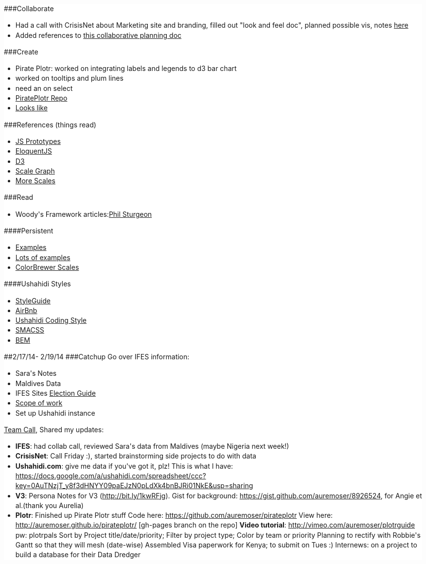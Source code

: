 ###Collaborate
* Had a call with CrisisNet about Marketing site and branding, filled out "look and feel doc", planned possible vis, notes [here](https://docs.google.com/a/ushahidi.com/document/d/1AAIcqvAdcOC-4-_4XavAITvz-GsH31LD3ERC42bErfE/edit?usp=sharing)
* Added references to [this collaborative planning doc](https://docs.google.com/a/ushahidi.com/spreadsheet/ccc?key=0AnbZc4THrdJTdHF3eHJOc2Q1a1F6dUhmS1h3N3BlUHc&usp=sharing#gid=0)

###Create
* Pirate Plotr: worked on integrating labels and legends to d3 bar chart
* worked on tooltips and plum lines
* need an on select
* [PiratePlotr Repo]()
* [Looks like](http://ushahidi-auremoser.dotcloud.com/#)

###References (things read)
* [JS Prototypes](http://sporto.github.io/blog/2013/02/22/a-plain-english-guide-to-javascript-prototypes/)
* [EloquentJS](http://eloquentjavascript.net/chapter2.html)
* [D3](http://bost.ocks.org/mike/chart/)
* [Scale Graph](http://www.ivanteoh.com/posts/176-d3-tutorial-scale-graph/)
* [More Scales](http://alignedleft.com/tutorials/d3/scales)

###Read
* Woody's Framework articles:[Phil Sturgeon](http://philsturgeon.co.uk/blog/2014/01/the-framework-is-dead-long-live-the-framework)


####Persistent
* [Examples](http://christopheviau.com/d3list/)
* [Lots of examples](http://nvd3.org/)
* [ColorBrewer Scales](http://mbostock.github.io/d3/talk/20111116/calendar.html)

####Ushahidi Styles
* [StyleGuide](https://asset1.basecamp.com/1931265/projects/927232-ushahidi-3-0/attachments/58634995/8d6a08a8ef848e4c681e770809cfcbf90010/original/colortheme.pdf)
* [AirBnb](https://github.com/airbnb/javascript)
* [Ushahidi Coding Style](https://wiki.ushahidi.com/pages/viewpage.action?pageId=8359652)
* [SMACSS](http://smacss.com/book/categorizing)
* [BEM](http://bem.info/method/)

##2/17/14- 2/19/14
###Catchup
Go over IFES information:
* Sara's Notes
* Maldives Data
* IFES Sites [Election Guide](http://www.electionguide.org/)
* [Scope of work](https://docs.google.com/a/ushahidi.com/document/d/16CAv29H6s7NaRpM8YapxEsaWSJjDJJiNYF8XIsg2318/edit)
* Set up Ushahidi instance

[Team Call](http://lopad.org/GZQzpv5Ge9), Shared my updates:

* **IFES**: had collab call, reviewed Sara's data from Maldives (maybe Nigeria next week!)
* **CrisisNet**: Call Friday :), started brainstorming side projects to do with data
* **Ushahidi.com**: give me data if you've got it, plz! This is what I have: https://docs.google.com/a/ushahidi.com/spreadsheet/ccc?key=0AuTNzjT_y8f3dHNYY09paEJzN0pLdXk4bnBJRi01NkE&usp=sharing
* **V3**: Persona Notes for V3 (http://bit.ly/1kwRFjg). Gist for background: https://gist.github.com/auremoser/8926524, for Angie et al.(thank you Aurelia) 
* **Plotr**: Finished up Pirate Plotr stuff
Code here: <https://github.com/auremoser/pirateplotr>
View here: <http://auremoser.github.io/pirateplotr/> [gh-pages branch on the repo]
**Video tutorial**: <http://vimeo.com/auremoser/plotrguide> pw: plotrpals
Sort by Project title/date/priority; Filter by project type; Color by team or priority
Planning to rectify with Robbie's Gantt so that they will mesh (date-wise)
Assembled Visa paperwork for Kenya; to submit on Tues :)
Internews: on a project to build a database for their Data Dredger
